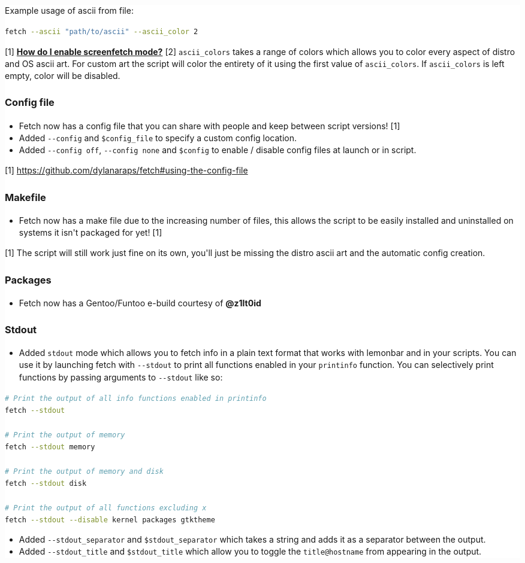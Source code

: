 Example usage of ascii from file:

``` sh
fetch --ascii "path/to/ascii" --ascii_color 2

```

[1] **[How do I enable screenfetch mode?](http://github.com/dylanaraps/fetch#how-do-i-enable-screenfetch-mode)**
[2] `ascii_colors` takes a range of colors which allows you to color every aspect of
distro and OS ascii art. For custom art the script will color the entirety of it using
the first value of `ascii_colors`. If `ascii_colors` is left empty, color will be disabled.

### Config file
- Fetch now has a config file that you can share with people and keep between
  script versions! [1]
- Added `--config` and `$config_file` to specify a custom config location.
- Added `--config off`, `--config none` and `$config` to enable / disable config files
  at launch or in script.

[1] https://github.com/dylanaraps/fetch#using-the-config-file

### Makefile
- Fetch now has a make file due to the increasing number of files,
  this allows the script to be easily installed and uninstalled on
  systems it isn't packaged for yet! [1]

[1] The script will still work just fine on its own, you'll just be missing
the distro ascii art and the automatic config creation.

### Packages
- Fetch now has a Gentoo/Funtoo e-build courtesy of **@z1lt0id**

### Stdout
- Added `stdout` mode which allows you to fetch info in a plain text format that works
  with lemonbar and in your scripts. You can use it by launching fetch with `--stdout` to print all
  functions enabled in your `printinfo` function. You can selectively print functions by passing
  arguments to `--stdout` like so:

``` sh
# Print the output of all info functions enabled in printinfo
fetch --stdout

# Print the output of memory
fetch --stdout memory

# Print the output of memory and disk
fetch --stdout disk

# Print the output of all functions excluding x
fetch --stdout --disable kernel packages gtktheme

```
- Added `--stdout_separator` and `$stdout_separator` which takes a string and adds it
  as a separator between the output.
- Added `--stdout_title` and `$stdout_title` which allow you to toggle the `title@hostname`
  from appearing in the output.
